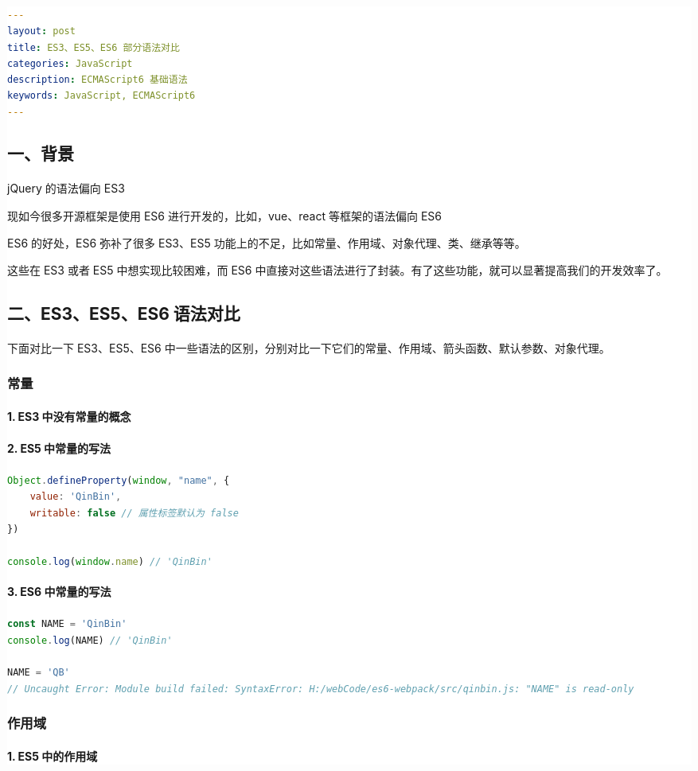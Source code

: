 ```yaml
---
layout: post
title: ES3、ES5、ES6 部分语法对比
categories: JavaScript
description: ECMAScript6 基础语法
keywords: JavaScript, ECMAScript6
---
```


## 一、背景

jQuery 的语法偏向 ES3

现如今很多开源框架是使用 ES6 进行开发的，比如，vue、react 等框架的语法偏向 ES6

ES6 的好处，ES6 弥补了很多 ES3、ES5 功能上的不足，比如常量、作用域、对象代理、类、继承等等。

这些在 ES3 或者 ES5 中想实现比较困难，而 ES6 中直接对这些语法进行了封装。有了这些功能，就可以显著提高我们的开发效率了。


## 二、ES3、ES5、ES6 语法对比

下面对比一下 ES3、ES5、ES6 中一些语法的区别，分别对比一下它们的常量、作用域、箭头函数、默认参数、对象代理。


### 常量

#### 1. ES3 中没有常量的概念

#### 2. ES5 中常量的写法

```javascript
Object.defineProperty(window, "name", {
    value: 'QinBin',
    writable: false // 属性标签默认为 false
})

console.log(window.name) // 'QinBin'
```

#### 3. ES6 中常量的写法

```javascript
const NAME = 'QinBin'
console.log(NAME) // 'QinBin'

NAME = 'QB'
// Uncaught Error: Module build failed: SyntaxError: H:/webCode/es6-webpack/src/qinbin.js: "NAME" is read-only
```

### 作用域
#### 1. ES5 中的作用域
